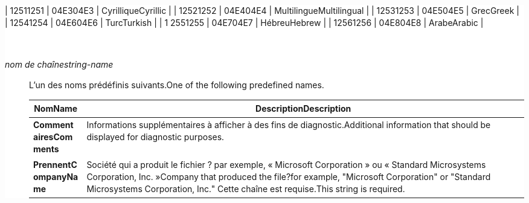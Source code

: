 | <span data-ttu-id="64a4d-378">1251</span><span class="sxs-lookup"><span data-stu-id="64a4d-378">1251</span></span>    | <span data-ttu-id="64a4d-379">04E3</span><span class="sxs-lookup"><span data-stu-id="64a4d-379">04E3</span></span>        | <span data-ttu-id="64a4d-380">Cyrillique</span><span class="sxs-lookup"><span data-stu-id="64a4d-380">Cyrillic</span></span>                   |
| <span data-ttu-id="64a4d-381">1252</span><span class="sxs-lookup"><span data-stu-id="64a4d-381">1252</span></span>    | <span data-ttu-id="64a4d-382">04E4</span><span class="sxs-lookup"><span data-stu-id="64a4d-382">04E4</span></span>        | <span data-ttu-id="64a4d-383">Multilingue</span><span class="sxs-lookup"><span data-stu-id="64a4d-383">Multilingual</span></span>               |
| <span data-ttu-id="64a4d-384">1253</span><span class="sxs-lookup"><span data-stu-id="64a4d-384">1253</span></span>    | <span data-ttu-id="64a4d-385">04E5</span><span class="sxs-lookup"><span data-stu-id="64a4d-385">04E5</span></span>        | <span data-ttu-id="64a4d-386">Grec</span><span class="sxs-lookup"><span data-stu-id="64a4d-386">Greek</span></span>                      |
| <span data-ttu-id="64a4d-387">1254</span><span class="sxs-lookup"><span data-stu-id="64a4d-387">1254</span></span>    | <span data-ttu-id="64a4d-388">04E6</span><span class="sxs-lookup"><span data-stu-id="64a4d-388">04E6</span></span>        | <span data-ttu-id="64a4d-389">Turc</span><span class="sxs-lookup"><span data-stu-id="64a4d-389">Turkish</span></span>                    |
| <span data-ttu-id="64a4d-390">1 255</span><span class="sxs-lookup"><span data-stu-id="64a4d-390">1255</span></span>    | <span data-ttu-id="64a4d-391">04E7</span><span class="sxs-lookup"><span data-stu-id="64a4d-391">04E7</span></span>        | <span data-ttu-id="64a4d-392">Hébreu</span><span class="sxs-lookup"><span data-stu-id="64a4d-392">Hebrew</span></span>                     |
| <span data-ttu-id="64a4d-393">1256</span><span class="sxs-lookup"><span data-stu-id="64a4d-393">1256</span></span>    | <span data-ttu-id="64a4d-394">04E8</span><span class="sxs-lookup"><span data-stu-id="64a4d-394">04E8</span></span>        | <span data-ttu-id="64a4d-395">Arabe</span><span class="sxs-lookup"><span data-stu-id="64a4d-395">Arabic</span></span>                     |



 

</dd> <dt>

<span data-ttu-id="64a4d-396"><span id="string-name"></span><span id="STRING-NAME"></span>*nom de chaîne*</span><span class="sxs-lookup"><span data-stu-id="64a4d-396"><span id="string-name"></span><span id="STRING-NAME"></span>*string-name*</span></span>
</dt> <dd>

<span data-ttu-id="64a4d-397">L’un des noms prédéfinis suivants.</span><span class="sxs-lookup"><span data-stu-id="64a4d-397">One of the following predefined names.</span></span>



| <span data-ttu-id="64a4d-398">Nom</span><span class="sxs-lookup"><span data-stu-id="64a4d-398">Name</span></span>                 | <span data-ttu-id="64a4d-399">Description</span><span class="sxs-lookup"><span data-stu-id="64a4d-399">Description</span></span>                                                                                                                                                                                                                                                                                                 |
|----------------------|-------------------------------------------------------------------------------------------------------------------------------------------------------------------------------------------------------------------------------------------------------------------------------------------------------------|
| <span data-ttu-id="64a4d-400">**Commentaires**</span><span class="sxs-lookup"><span data-stu-id="64a4d-400">**Comments**</span></span>         | <span data-ttu-id="64a4d-401">Informations supplémentaires à afficher à des fins de diagnostic.</span><span class="sxs-lookup"><span data-stu-id="64a4d-401">Additional information that should be displayed for diagnostic purposes.</span></span>                                                                                                                                                                                                                                    |
| <span data-ttu-id="64a4d-402">**Prennent**</span><span class="sxs-lookup"><span data-stu-id="64a4d-402">**CompanyName**</span></span>      | <span data-ttu-id="64a4d-403">Société qui a produit le fichier ? par exemple, « Microsoft Corporation » ou « Standard Microsystems Corporation, Inc. »</span><span class="sxs-lookup"><span data-stu-id="64a4d-403">Company that produced the file?for example, "Microsoft Corporation" or "Standard Microsystems Corporation, Inc."</span></span> <span data-ttu-id="64a4d-404">Cette chaîne est requise.</span><span class="sxs-lookup"><span data-stu-id="64a4d-404">This string is required.</span></span>                                                                                                                                                                   |